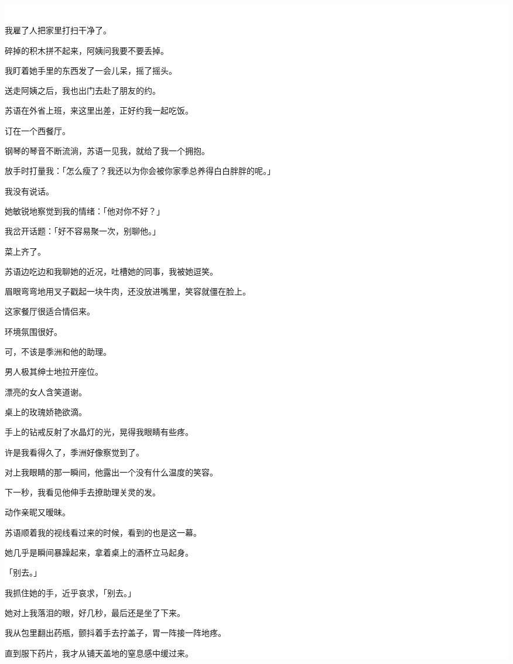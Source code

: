  

我雇了人把家里打扫干净了。

碎掉的积木拼不起来，阿姨问我要不要丢掉。

我盯着她手里的东西发了一会儿呆，摇了摇头。

送走阿姨之后，我也出门去赴了朋友的约。

苏语在外省上班，来这里出差，正好约我一起吃饭。

订在一个西餐厅。

钢琴的琴音不断流淌，苏语一见我，就给了我一个拥抱。

放手时打量我：「怎么瘦了？我还以为你会被你家季总养得白白胖胖的呢。」

我没有说话。

她敏锐地察觉到我的情绪：「他对你不好？」

我岔开话题：「好不容易聚一次，别聊他。」

菜上齐了。

苏语边吃边和我聊她的近况，吐槽她的同事，我被她逗笑。

眉眼弯弯地用叉子戳起一块牛肉，还没放进嘴里，笑容就僵在脸上。

这家餐厅很适合情侣来。

环境氛围很好。

可，不该是季洲和他的助理。

男人极其绅士地拉开座位。

漂亮的女人含笑道谢。

桌上的玫瑰娇艳欲滴。

手上的钻戒反射了水晶灯的光，晃得我眼睛有些疼。

许是我看得久了，季洲好像察觉到了。

对上我眼睛的那一瞬间，他露出一个没有什么温度的笑容。

下一秒，我看见他伸手去撩助理关灵的发。

动作亲昵又暧昧。

苏语顺着我的视线看过来的时候，看到的也是这一幕。

她几乎是瞬间暴躁起来，拿着桌上的酒杯立马起身。

「别去。」

我抓住她的手，近乎哀求，「别去。」

她对上我落泪的眼，好几秒，最后还是坐了下来。

我从包里翻出药瓶，颤抖着手去拧盖子，胃一阵接一阵地疼。

直到服下药片，我才从铺天盖地的窒息感中缓过来。
